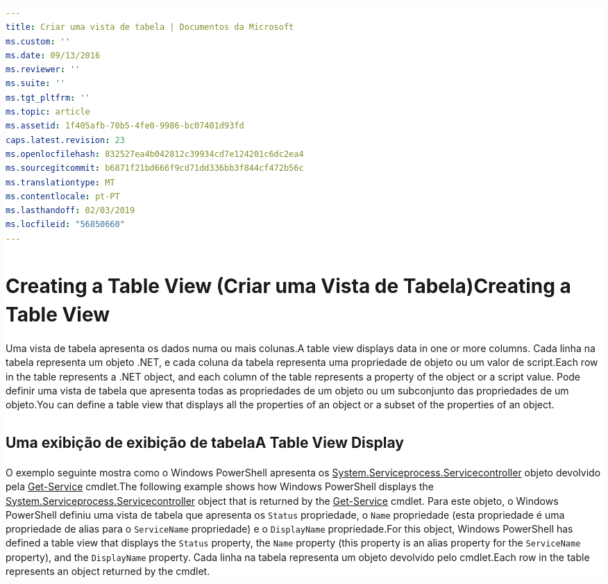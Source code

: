 ```yaml
---
title: Criar uma vista de tabela | Documentos da Microsoft
ms.custom: ''
ms.date: 09/13/2016
ms.reviewer: ''
ms.suite: ''
ms.tgt_pltfrm: ''
ms.topic: article
ms.assetid: 1f405afb-70b5-4fe0-9986-bc07401d93fd
caps.latest.revision: 23
ms.openlocfilehash: 832527ea4b042812c39934cd7e124201c6dc2ea4
ms.sourcegitcommit: b6871f21bd666f9cd71dd336bb3f844cf472b56c
ms.translationtype: MT
ms.contentlocale: pt-PT
ms.lasthandoff: 02/03/2019
ms.locfileid: "56850660"
---
```

# <a name="creating-a-table-view"></a><span data-ttu-id="130a9-102">Creating a Table View (Criar uma Vista de Tabela)</span><span class="sxs-lookup"><span data-stu-id="130a9-102">Creating a Table View</span></span>

<span data-ttu-id="130a9-103">Uma vista de tabela apresenta os dados numa ou mais colunas.</span><span class="sxs-lookup"><span data-stu-id="130a9-103">A table view displays data in one or more columns.</span></span> <span data-ttu-id="130a9-104">Cada linha na tabela representa um objeto .NET, e cada coluna da tabela representa uma propriedade de objeto ou um valor de script.</span><span class="sxs-lookup"><span data-stu-id="130a9-104">Each row in the table represents a .NET object, and each column of the table represents a property of the object or a script value.</span></span> <span data-ttu-id="130a9-105">Pode definir uma vista de tabela que apresenta todas as propriedades de um objeto ou um subconjunto das propriedades de um objeto.</span><span class="sxs-lookup"><span data-stu-id="130a9-105">You can define a table view that displays all the properties of an object or a subset of the properties of an object.</span></span>

## <a name="a-table-view-display"></a><span data-ttu-id="130a9-106">Uma exibição de exibição de tabela</span><span class="sxs-lookup"><span data-stu-id="130a9-106">A Table View Display</span></span>

<span data-ttu-id="130a9-107">O exemplo seguinte mostra como o Windows PowerShell apresenta os [System.Serviceprocess.Servicecontroller](/dotnet/api/System.ServiceProcess.ServiceController) objeto devolvido pela [Get-Service](/powershell/module/microsoft.powershell.management/get-service) cmdlet.</span><span class="sxs-lookup"><span data-stu-id="130a9-107">The following example shows how Windows PowerShell displays the [System.Serviceprocess.Servicecontroller](/dotnet/api/System.ServiceProcess.ServiceController) object that is returned by the [Get-Service](/powershell/module/microsoft.powershell.management/get-service) cmdlet.</span></span> <span data-ttu-id="130a9-108">Para este objeto, o Windows PowerShell definiu uma vista de tabela que apresenta os `Status` propriedade, o `Name` propriedade (esta propriedade é uma propriedade de alias para o `ServiceName` propriedade) e o `DisplayName` propriedade.</span><span class="sxs-lookup"><span data-stu-id="130a9-108">For this object, Windows PowerShell has defined a table view that displays the `Status` property, the `Name` property (this property is an alias property for the `ServiceName` property), and the `DisplayName` property.</span></span> <span data-ttu-id="130a9-109">Cada linha na tabela representa um objeto devolvido pelo cmdlet.</span><span class="sxs-lookup"><span data-stu-id="130a9-109">Each row in the table represents an object returned by the cmdlet.</span></span>
